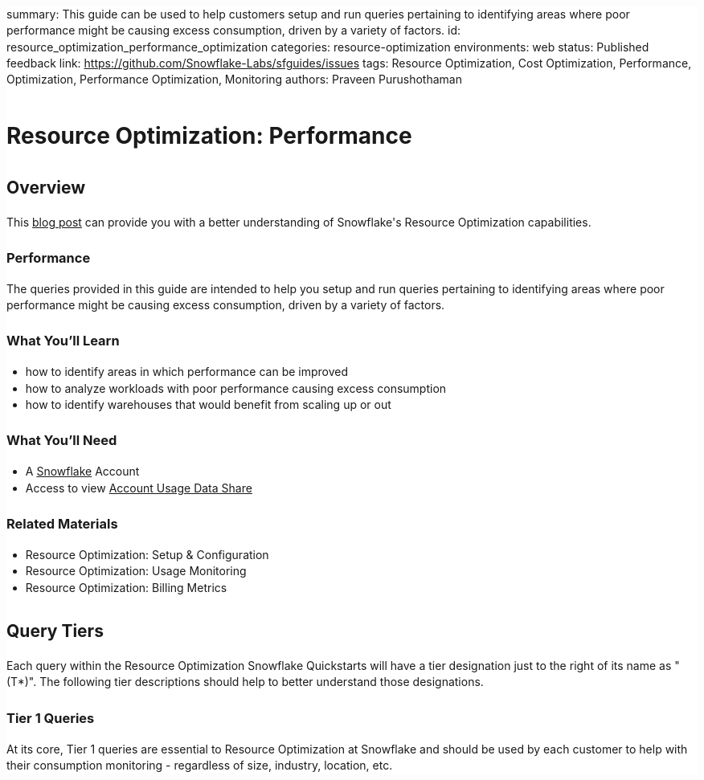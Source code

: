 summary: This guide can be used to help customers setup and run queries pertaining to identifying areas where poor performance might be causing excess consumption, driven by a variety of factors.
id: resource_optimization_performance_optimization
categories: resource-optimization
environments: web
status: Published
feedback link: https://github.com/Snowflake-Labs/sfguides/issues
tags: Resource Optimization, Cost Optimization, Performance, Optimization, Performance Optimization, Monitoring
authors: Praveen Purushothaman

# Resource Optimization: Performance



## Overview

This [blog post](https://www.snowflake.com/blog/understanding-snowflakes-resource-optimization-capabilities/) can provide you with a better understanding of Snowflake's Resource Optimization capabilities.

### Performance
The queries provided in this guide are intended to help you setup and run queries pertaining to identifying areas where poor performance might be causing excess consumption, driven by a variety of factors.

### What You’ll Learn 
- how to identify areas in which performance can be improved
- how to analyze workloads with poor performance causing excess consumption
- how to identify warehouses that would benefit from scaling up or out
  
### What You’ll Need 
- A [Snowflake](https://www.snowflake.com/) Account 
- Access to view [Account Usage Data Share](https://docs.snowflake.com/en/sql-reference/account-usage.html#enabling-account-usage-for-other-roles)

### Related Materials
- Resource Optimization: Setup & Configuration
- Resource Optimization: Usage Monitoring
- Resource Optimization: Billing Metrics

## Query Tiers
Each query within the Resource Optimization Snowflake Quickstarts will have a tier designation just to the right of its name as "(T*)".  The following tier descriptions should help to better understand those designations.

### Tier 1 Queries
At its core, Tier 1 queries are essential to Resource Optimization at Snowflake and should be used by each customer to help with their consumption monitoring - regardless of size, industry, location, etc.
